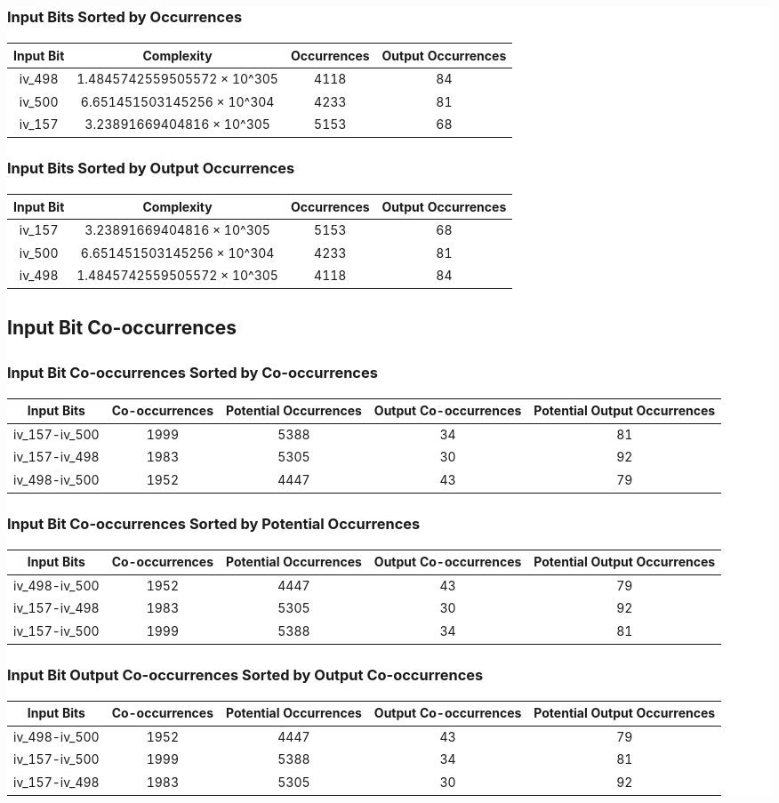 ### Input Bits Sorted by Occurrences

| Input Bit | Complexity | Occurrences | Output Occurrences |
|:---------:|:----------:|:-----------:|:------------------:|
| iv_498 | 1.4845742559505572 × 10^305 | 4118 | 84 |
| iv_500 | 6.651451503145256 × 10^304 | 4233 | 81 |
| iv_157 | 3.23891669404816 × 10^305 | 5153 | 68 |

### Input Bits Sorted by Output Occurrences

| Input Bit | Complexity | Occurrences | Output Occurrences |
|:---------:|:----------:|:-----------:|:------------------:|
| iv_157 | 3.23891669404816 × 10^305 | 5153 | 68 |
| iv_500 | 6.651451503145256 × 10^304 | 4233 | 81 |
| iv_498 | 1.4845742559505572 × 10^305 | 4118 | 84 |

## Input Bit Co-occurrences

### Input Bit Co-occurrences Sorted by Co-occurrences

| Input Bits | Co-occurrences | Potential Occurrences | Output Co-occurrences | Potential Output Occurrences |
|:----------:|:--------------:|:---------------------:|:---------------------:|:----------------------------:|
| iv_157-iv_500 | 1999 | 5388 | 34 | 81 |
| iv_157-iv_498 | 1983 | 5305 | 30 | 92 |
| iv_498-iv_500 | 1952 | 4447 | 43 | 79 |

### Input Bit Co-occurrences Sorted by Potential Occurrences

| Input Bits | Co-occurrences | Potential Occurrences | Output Co-occurrences | Potential Output Occurrences |
|:----------:|:--------------:|:---------------------:|:---------------------:|:----------------------------:|
| iv_498-iv_500 | 1952 | 4447 | 43 | 79 |
| iv_157-iv_498 | 1983 | 5305 | 30 | 92 |
| iv_157-iv_500 | 1999 | 5388 | 34 | 81 |

### Input Bit Output Co-occurrences Sorted by Output Co-occurrences

| Input Bits | Co-occurrences | Potential Occurrences | Output Co-occurrences | Potential Output Occurrences |
|:----------:|:--------------:|:---------------------:|:---------------------:|:----------------------------:|
| iv_498-iv_500 | 1952 | 4447 | 43 | 79 |
| iv_157-iv_500 | 1999 | 5388 | 34 | 81 |
| iv_157-iv_498 | 1983 | 5305 | 30 | 92 |
